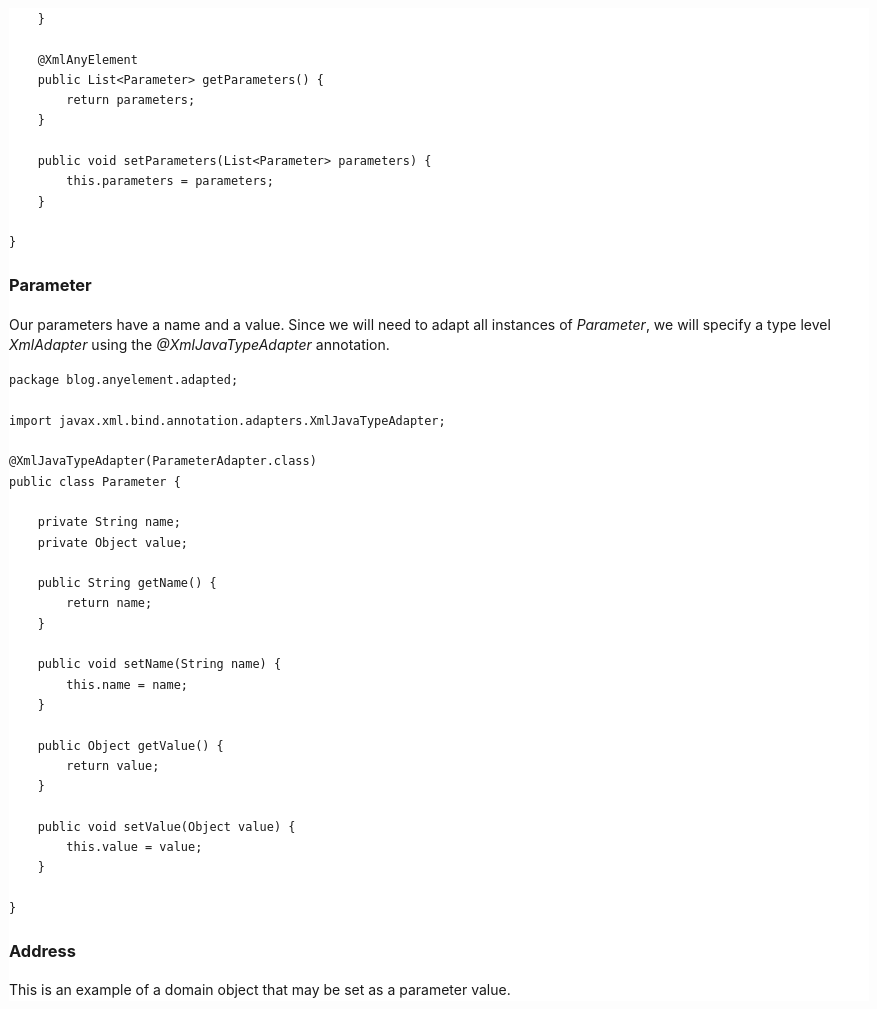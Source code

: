 ~~~
    }

    @XmlAnyElement
    public List<Parameter> getParameters() {
        return parameters;
    }

    public void setParameters(List<Parameter> parameters) {
        this.parameters = parameters;
    }

}
~~~

### Parameter

Our parameters have a name and a value.  Since we will need to adapt all instances of _Parameter_, we will specify a type level _XmlAdapter_ using the _@XmlJavaTypeAdapter_ annotation.

~~~
package blog.anyelement.adapted;

import javax.xml.bind.annotation.adapters.XmlJavaTypeAdapter;

@XmlJavaTypeAdapter(ParameterAdapter.class)
public class Parameter {

    private String name;
    private Object value;

    public String getName() {
        return name;
    }

    public void setName(String name) {
        this.name = name;
    }

    public Object getValue() {
        return value;
    }

    public void setValue(Object value) {
        this.value = value;
    }

}
~~~

### Address

This is an example of a domain object that may be set as a parameter value.
